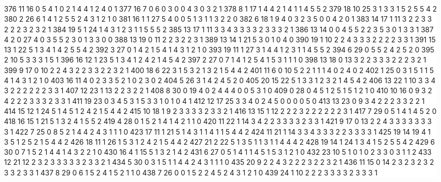 376	11	16	0	5		4	1	0	2	1	4	4	1	2	4	0	1
377	16	7	0	6		0	3	0	0		4	3		0	3	2	1
378		8	1	17		1	4	4	2	1	4	1	1	4	5	5	2
379	18	10		25	3	1	3	3	1		5	2		5	5	4	2
380	2	26		6	1	4	1	2	5	5	2	4	3	1	2	1	0
381	16	1	1	27	5	4	0	0	5	1	3	1	1	3	2	2	0
382	6	18	1	9		4	0	3	2	3	5	0	0	4	2	0	1
383	14	17	1	11	3	2	2	3	3	2	2	2	3	2	3	2	1
384	19	5	1	24		1	4	3	1	2	3	1	1	5	5	5	2
385	13	17	1	11	3	3	4	3	3	3	3	2	3	3	3	2	1
386	13	14	0	0	4	5	5	2	2	3	5	3	0	1	3	3	1
387	4	2	0	27	4	0	3	5	5	2	3	0	1	3	3	0	0
388	13	19	0	11	2	2		3	2			2		3			1
389	13	14	1	21	5	3		0	1			0		4			0
390		19	1	10	2	2	4	3	3	3	2	2	2	2	3	3	1
391	15	13	1	22	5	1	3	4	1		4	2		5	5	4	2
392	3	27	0	1		4	2	1	5	4	1	4	3	1	2	1	0
393	19	11	1	27	3	1	4	4	1	2	3	1	1	4	5	5	2
394	6	29	0	5		5		2	4		2	5		2			0
395		2		10	5	3		3	3			1		5			1
396	16	12	1	23	5	1	3	4	1	2	4	2	1	4	5	4	2
397	2	27	0	7	1	4	1	2	5	4	1	5	3	1	1	1	0
398	13	18	0	13	3	2	2	3	3		3	2	2	2	3	2	1
399	9	17	0	10	2	2	4	3	2	2	3	3	2	2	3	2	1
400	18	6		22	3	1	5	3	2	1	3	2	1	5	4	4	2
401	11	6	0	10		5	2	2	1	1	1	4	0	2	4	0	2
402	1	25	0	3	1	5	1	1	5	4	1	4	3	1	2	1	0
403		16		11	4	0	2	3	3	5	2	1	0	2	3	0	2
404	5	26		3	1	4		2	4			5		2			0
405	20	15		22	5	1	3	3	1	2	3	2	1	4	5	4	2
406	13	22	1	10	3	3	4	3	2	2	2	2	2	2	3	3	1
407	12	23	1	13		2		2	3			2		2			1
408	8	30	0	19		4	0	2	4	4	4	0	0	5	3	1	0
409	0	28	0	4		5	1	2	5		1	5		1	2	1	0
410	10	16	0	9	3	2	4	2	2	2	3	3	3	2	3	3	1
411	19	23	0	3	4	5	3	1	5	3	3	1	0	1	0	4	1
412	12	17		25	3	3	4	0	2	4	5	0	0	0	0	5	0
413	13	23	0	9		3	4	2	2		2	3		3	2	2	1
414	15	12	1	24	5	1	4	5	1	2	4	2	1	5	4	4	2
415	10	18	1	9	2	3		3	3		3	2		3	3	2	1
416	13	15	1	12		2	2	2	3	2	2	2	2	2	2	3	1
417	7	29	0	5	1	4		1	4			5		2			0
418	16	15	1	21	5	1		3	2		4	1		5		5	2
419	4	28		0	1	5	2	1	4		1	4		2	1	1	0
420	11	22	1	14		3	4	2	2	3	3	3	3	2	3	3	1
421	9	17	0	13	2	2	4	3	3		3	3	3	3	3	3	1
422	7	25	0	8		5	2	1	4	4	2	4	3	1	1	1	0
423	17	11	1	21	5	1	4	3	1	1	4	1	1	5	4	4	2
424	11	21	1	14	3	3	4	3	3	3	2	2	3	3	3	3	1
425	19	14		19	4	1	3	5	1	2	5	2	1	5	4	4	2
426	18	11	1	26		1	5	3	1	2	4	2	1	5	4	4	2
427	21	2		22	5	1	3	5	1	1	3	1	1	4	4	4	2
428	19	14	1	24		1	3	4	1		5	2		5	5	4	2
429	6	30	0	7	1	5	2	1	4	4	1	4	3	2	2	1	0
430	16	4	1	15	5	1		3	2			1		4			2
431	6	27	0	5	1	4	1	1	4	5	1	5	3	1	2	1	0
432		23		10	5	1	0	1	0	2	3	3	0	3	1	1	2
433	12	21		12	2	3	2	3	3	3	3	3	2	3	3	2	1
434	5	30	0	3	1	5	1	1	4	4	2	4	3	1	1	1	0
435		20		9	2	2	4	3	2	2	2	3	2	2	3	2	1
436	11	15	0	14	2	3	2	3	2	3	2	3	3	2	3	3	1
437	8	29	0	6	1	5		2	4		1	5		2	1	1	0
438	7	26	0	0	1	5	2	2	4	5	2	4	3	1	2	1	0
439		24	1	10		2	2	2	3	3	3	3	2	3	3	3	1